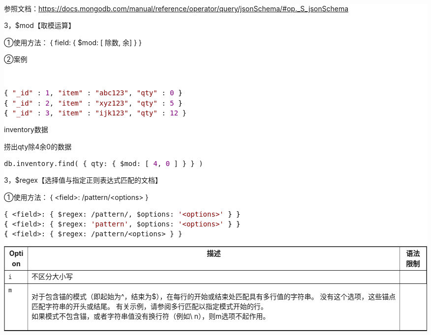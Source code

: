 <p>参照文档：<a href="https://docs.mongodb.com/manual/reference/operator/query/jsonSchema/#op._S_jsonSchema" target="_blank">https://docs.mongodb.com/manual/reference/operator/query/jsonSchema/#op._S_jsonSchema</a></p>
<p>3，$mod【取模运算】</p>
<p>①使用方法：&nbsp;<span class="cnblogs_code">{ field: { $mod: [ 除数, 余] } }</span>&nbsp;</p>
<p>②案例</p>
<div class="cnblogs_code" onclick="cnblogs_code_show('d59ff8f1-937a-4d81-b529-dabe479f5c9a')"><img id="code_img_closed_d59ff8f1-937a-4d81-b529-dabe479f5c9a" class="code_img_closed" src="http://images.cnblogs.com/OutliningIndicators/ContractedBlock.gif" alt="" /><img id="code_img_opened_d59ff8f1-937a-4d81-b529-dabe479f5c9a" class="code_img_opened" style="display: none;" onclick="cnblogs_code_hide('d59ff8f1-937a-4d81-b529-dabe479f5c9a',event)" src="http://images.cnblogs.com/OutliningIndicators/ExpandedBlockStart.gif" alt="" />
<div id="cnblogs_code_open_d59ff8f1-937a-4d81-b529-dabe479f5c9a" class="cnblogs_code_hide">
<pre>{ <span style="color: #800000;">"</span><span style="color: #800000;">_id</span><span style="color: #800000;">"</span> : <span style="color: #800080;">1</span>, <span style="color: #800000;">"</span><span style="color: #800000;">item</span><span style="color: #800000;">"</span> : <span style="color: #800000;">"</span><span style="color: #800000;">abc123</span><span style="color: #800000;">"</span>, <span style="color: #800000;">"</span><span style="color: #800000;">qty</span><span style="color: #800000;">"</span> : <span style="color: #800080;">0</span><span style="color: #000000;"> }
{ </span><span style="color: #800000;">"</span><span style="color: #800000;">_id</span><span style="color: #800000;">"</span> : <span style="color: #800080;">2</span>, <span style="color: #800000;">"</span><span style="color: #800000;">item</span><span style="color: #800000;">"</span> : <span style="color: #800000;">"</span><span style="color: #800000;">xyz123</span><span style="color: #800000;">"</span>, <span style="color: #800000;">"</span><span style="color: #800000;">qty</span><span style="color: #800000;">"</span> : <span style="color: #800080;">5</span><span style="color: #000000;"> }
{ </span><span style="color: #800000;">"</span><span style="color: #800000;">_id</span><span style="color: #800000;">"</span> : <span style="color: #800080;">3</span>, <span style="color: #800000;">"</span><span style="color: #800000;">item</span><span style="color: #800000;">"</span> : <span style="color: #800000;">"</span><span style="color: #800000;">ijk123</span><span style="color: #800000;">"</span>, <span style="color: #800000;">"</span><span style="color: #800000;">qty</span><span style="color: #800000;">"</span> : <span style="color: #800080;">12</span> }</pre>
</div>
<span class="cnblogs_code_collapse">inventory数据</span></div>
<p>捞出qty除4余0的数据</p>
<div class="cnblogs_code">
<pre>db.inventory.find( { qty: { $mod: [ <span style="color: #800080;">4</span>, <span style="color: #800080;">0</span> ] } } )</pre>
</div>
<p>3，$regex【选择值与指定正则表达式匹配的文档】</p>
<p>①使用方法：&nbsp;<span class="cnblogs_code">{ &lt;field&gt;: /pattern/&lt;options&gt; }</span>&nbsp;</p>
<div class="cnblogs_code">
<pre>{ &lt;field&gt;: { $regex: /pattern/, $options: <span style="color: #800000;">'</span><span style="color: #800000;">&lt;options&gt;</span><span style="color: #800000;">'</span><span style="color: #000000;"> } }
{ </span>&lt;field&gt;: { $regex: <span style="color: #800000;">'</span><span style="color: #800000;">pattern</span><span style="color: #800000;">'</span>, $options: <span style="color: #800000;">'</span><span style="color: #800000;">&lt;options&gt;</span><span style="color: #800000;">'</span><span style="color: #000000;"> } }
{ </span>&lt;field&gt;: { $regex: /pattern/&lt;options&gt; } }</pre>
</div>
<table class="colwidths-given docutils" border="1">
<thead valign="bottom">
<tr class="row-odd"><th class="head">Option</th><th class="head">描述</th><th class="head">语法限制</th></tr>
</thead>
<tbody valign="top">
<tr class="row-even">
<td><code class="docutils literal">i</code></td>
<td>不区分大小写</td>
<td>&nbsp;</td>
</tr>
<tr class="row-odd">
<td><code class="docutils literal">m</code></td>
<td>
<p>对于包含锚的模式（即起始为^，结束为$），在每行的开始或结束处匹配具有多行值的字符串。 没有这个选项，这些锚点匹配字符串的开头或结尾。 有关示例，请参阅多行匹配以指定模式开始的行。<br />如果模式不包含锚，或者字符串值没有换行符（例如\ n），则m选项不起作用。</p>
